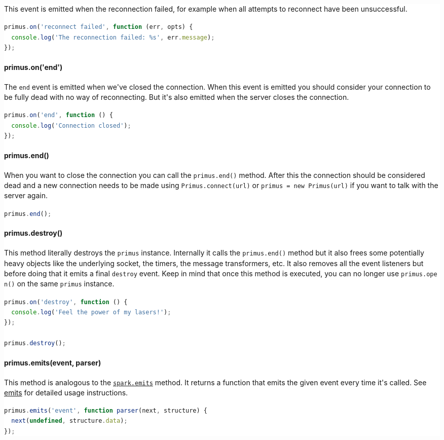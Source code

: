 This event is emitted when the reconnection failed, for example when all
attempts to reconnect have been unsuccessful.

```js
primus.on('reconnect failed', function (err, opts) {
  console.log('The reconnection failed: %s', err.message);
});
```

#### primus.on('end')

The `end` event is emitted when we've closed the connection. When this event is
emitted you should consider your connection to be fully dead with no way of
reconnecting. But it's also emitted when the server closes the connection.

```js
primus.on('end', function () {
  console.log('Connection closed');
});
```

#### primus.end()

When you want to close the connection you can call the `primus.end()` method.
After this the connection should be considered dead and a new connection needs
to be made using `Primus.connect(url)` or `primus = new Primus(url)` if you want
to talk with the server again.

```js
primus.end();
```

#### primus.destroy()

This method literally destroys the `primus` instance. Internally it calls the
`primus.end()` method but it also frees some potentially heavy objects like
the underlying socket, the timers, the message transformers, etc. It also
removes all the event listeners but before doing that it emits a final `destroy`
event. Keep in mind that once this method is executed, you can no longer use
`primus.open()` on the same `primus` instance.

```js
primus.on('destroy', function () {
  console.log('Feel the power of my lasers!');
});

primus.destroy();
```

#### primus.emits(event, parser)

This method is analogous to the [`spark.emits`](#sparkemitsevent-parser) method.
It returns a function that emits the given event every time it's called. See
[emits](https://github.com/primus/emits) for detailed usage instructions.

```js
primus.emits('event', function parser(next, structure) {
  next(undefined, structure.data);
});
```

